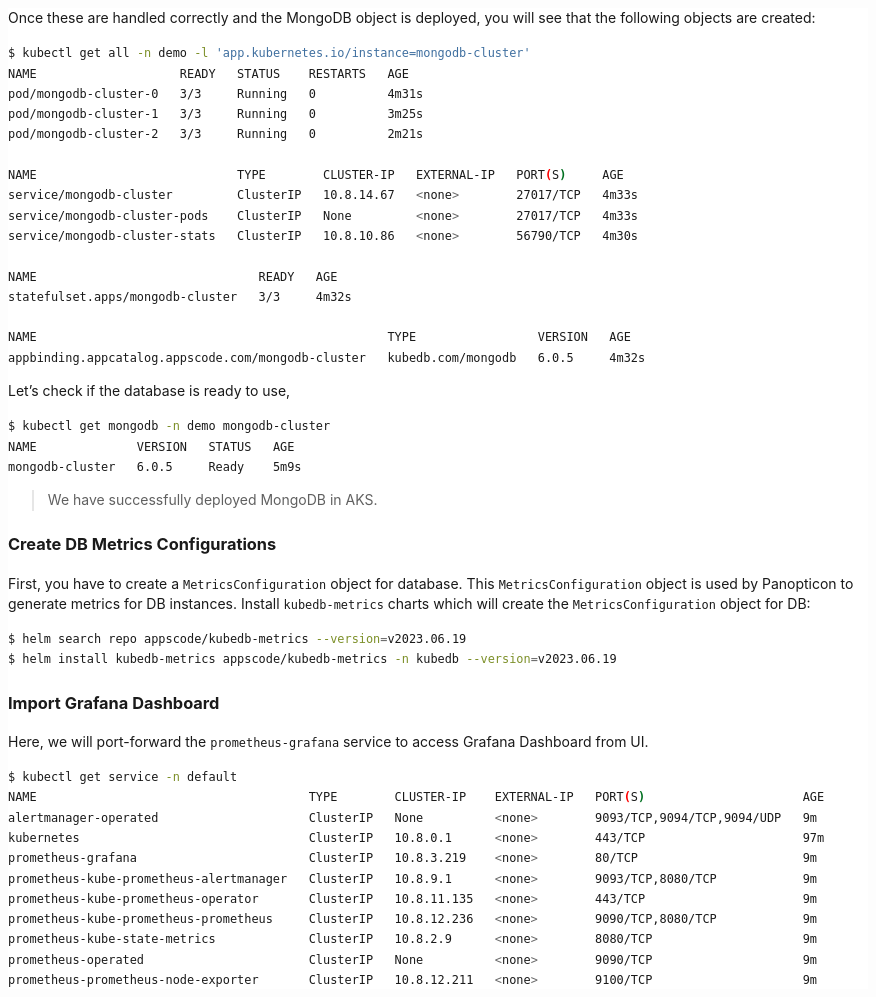 Once these are handled correctly and the MongoDB object is deployed, you will see that the following objects are created:

```bash
$ kubectl get all -n demo -l 'app.kubernetes.io/instance=mongodb-cluster'
NAME                    READY   STATUS    RESTARTS   AGE
pod/mongodb-cluster-0   3/3     Running   0          4m31s
pod/mongodb-cluster-1   3/3     Running   0          3m25s
pod/mongodb-cluster-2   3/3     Running   0          2m21s

NAME                            TYPE        CLUSTER-IP   EXTERNAL-IP   PORT(S)     AGE
service/mongodb-cluster         ClusterIP   10.8.14.67   <none>        27017/TCP   4m33s
service/mongodb-cluster-pods    ClusterIP   None         <none>        27017/TCP   4m33s
service/mongodb-cluster-stats   ClusterIP   10.8.10.86   <none>        56790/TCP   4m30s

NAME                               READY   AGE
statefulset.apps/mongodb-cluster   3/3     4m32s

NAME                                                 TYPE                 VERSION   AGE
appbinding.appcatalog.appscode.com/mongodb-cluster   kubedb.com/mongodb   6.0.5     4m32s
```
Let’s check if the database is ready to use,

```bash
$ kubectl get mongodb -n demo mongodb-cluster
NAME              VERSION   STATUS   AGE
mongodb-cluster   6.0.5     Ready    5m9s
```
> We have successfully deployed MongoDB in AKS.


### Create DB Metrics Configurations

First, you have to create a `MetricsConfiguration` object for database. This `MetricsConfiguration` object is used by Panopticon to generate metrics for DB instances.
Install `kubedb-metrics` charts which will create the `MetricsConfiguration` object for DB:

```bash
$ helm search repo appscode/kubedb-metrics --version=v2023.06.19
$ helm install kubedb-metrics appscode/kubedb-metrics -n kubedb --version=v2023.06.19
```

### Import Grafana Dashboard
Here, we will port-forward the `prometheus-grafana` service to access Grafana Dashboard from UI.

```bash
$ kubectl get service -n default
NAME                                      TYPE        CLUSTER-IP    EXTERNAL-IP   PORT(S)                      AGE
alertmanager-operated                     ClusterIP   None          <none>        9093/TCP,9094/TCP,9094/UDP   9m
kubernetes                                ClusterIP   10.8.0.1      <none>        443/TCP                      97m
prometheus-grafana                        ClusterIP   10.8.3.219    <none>        80/TCP                       9m
prometheus-kube-prometheus-alertmanager   ClusterIP   10.8.9.1      <none>        9093/TCP,8080/TCP            9m
prometheus-kube-prometheus-operator       ClusterIP   10.8.11.135   <none>        443/TCP                      9m
prometheus-kube-prometheus-prometheus     ClusterIP   10.8.12.236   <none>        9090/TCP,8080/TCP            9m
prometheus-kube-state-metrics             ClusterIP   10.8.2.9      <none>        8080/TCP                     9m
prometheus-operated                       ClusterIP   None          <none>        9090/TCP                     9m
prometheus-prometheus-node-exporter       ClusterIP   10.8.12.211   <none>        9100/TCP                     9m
```